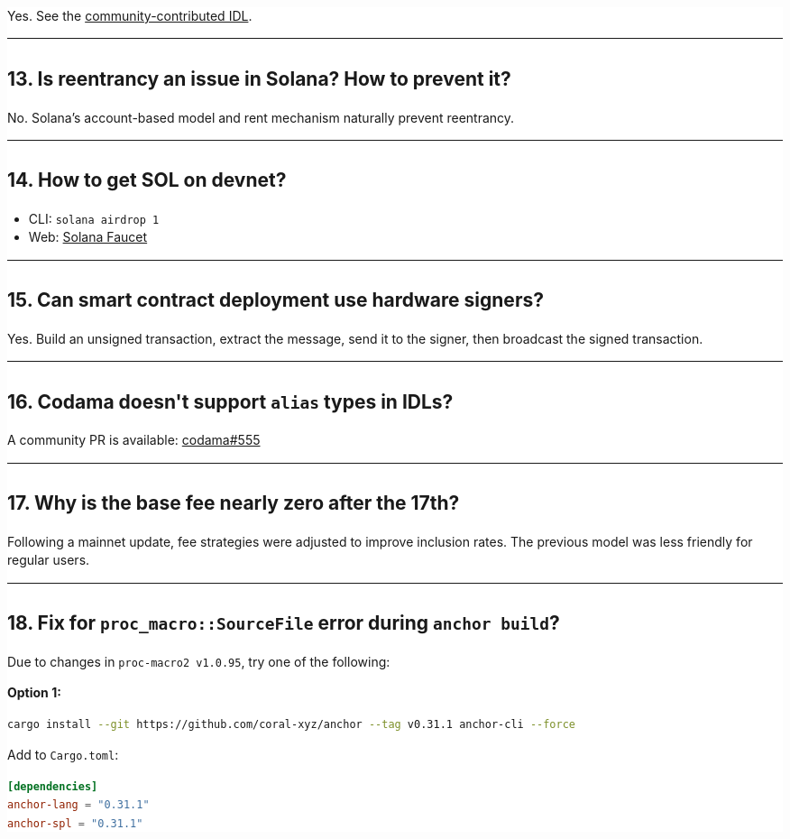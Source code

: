 Yes. See the [community-contributed IDL](https://github.com/Tee-py/solana-txn-parser/blob/main/idl/pump-idl.ts).

---

## 13. Is reentrancy an issue in Solana? How to prevent it?

No. Solana’s account-based model and rent mechanism naturally prevent reentrancy.

---

## 14. How to get SOL on devnet?

* CLI: `solana airdrop 1`
* Web: [Solana Faucet](https://faucet.solana.com/)

---

## 15. Can smart contract deployment use hardware signers?

Yes. Build an unsigned transaction, extract the message, send it to the signer, then broadcast the signed transaction.

---

## 16. Codama doesn't support `alias` types in IDLs?

A community PR is available: [codama#555](https://github.com/codama-idl/codama/pull/555)

---

## 17. Why is the base fee nearly zero after the 17th?

Following a mainnet update, fee strategies were adjusted to improve inclusion rates. The previous model was less friendly for regular users.

---

## 18. Fix for `proc_macro::SourceFile` error during `anchor build`?

Due to changes in `proc-macro2 v1.0.95`, try one of the following:

**Option 1:**

```bash
cargo install --git https://github.com/coral-xyz/anchor --tag v0.31.1 anchor-cli --force
```

Add to `Cargo.toml`:

```toml
[dependencies]
anchor-lang = "0.31.1"
anchor-spl = "0.31.1"
```
